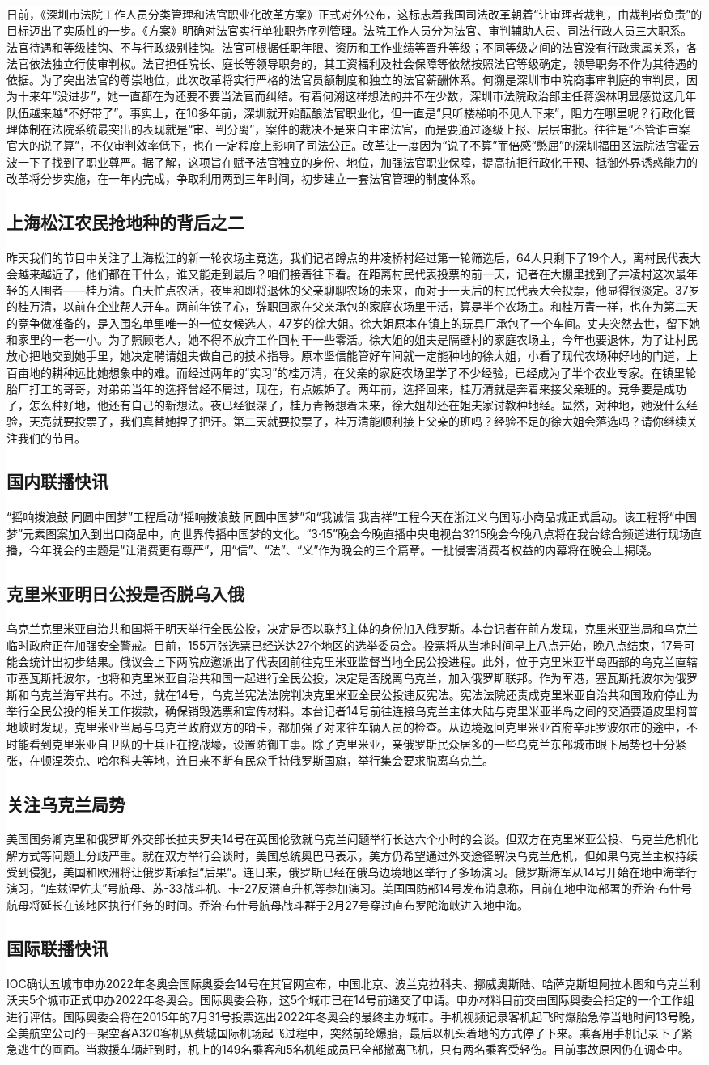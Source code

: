 
日前，《深圳市法院工作人员分类管理和法官职业化改革方案》正式对外公布，这标志着我国司法改革朝着“让审理者裁判，由裁判者负责”的目标迈出了实质性的一步。《方案》明确对法官实行单独职务序列管理。法院工作人员分为法官、审判辅助人员、司法行政人员三大职系。法官待遇和等级挂钩、不与行政级别挂钩。法官可根据任职年限、资历和工作业绩等晋升等级；不同等级之间的法官没有行政隶属关系，各法官依法独立行使审判权。法官担任院长、庭长等领导职务的，其工资福利及社会保障等依然按照法官等级确定，领导职务不作为其待遇的依据。为了突出法官的尊崇地位，此次改革将实行严格的法官员额制度和独立的法官薪酬体系。何溯是深圳市中院商事审判庭的审判员，因为十来年“没进步”，她一直都在为还要不要当法官而纠结。有着何溯这样想法的并不在少数，深圳市法院政治部主任蒋溪林明显感觉这几年队伍越来越“不好带了”。事实上，在10多年前，深圳就开始酝酿法官职业化，但一直是“只听楼梯响不见人下来”，阻力在哪里呢？行政化管理体制在法院系统最突出的表现就是“审、判分离”，案件的裁决不是来自主审法官，而是要通过逐级上报、层层审批。往往是“不管谁审案 官大的说了算”，不仅审判效率低下，也在一定程度上影响了司法公正。改革让一度因为“说了不算”而倍感“憋屈”的深圳福田区法院法官霍云波一下子找到了职业尊严。据了解，这项旨在赋予法官独立的身份、地位，加强法官职业保障，提高抗拒行政化干预、抵御外界诱惑能力的改革将分步实施，在一年内完成，争取利用两到三年时间，初步建立一套法官管理的制度体系。


## 上海松江农民抢地种的背后之二


昨天我们的节目中关注了上海松江的新一轮农场主竞选，我们记者蹲点的井凌桥村经过第一轮筛选后，64人只剩下了19个人，离村民代表大会越来越近了，他们都在干什么，谁又能走到最后？咱们接着往下看。在距离村民代表投票的前一天，记者在大棚里找到了井凌村这次最年轻的入围者——桂万清。白天忙点农活，夜里和即将退休的父亲聊聊农场的未来，而对于一天后的村民代表大会投票，他显得很淡定。37岁的桂万清，以前在企业帮人开车。两前年铁了心，辞职回家在父亲承包的家庭农场里干活，算是半个农场主。和桂万青一样，也在为第二天的竞争做准备的，是入围名单里唯一的一位女候选人，47岁的徐大姐。徐大姐原本在镇上的玩具厂承包了一个车间。丈夫突然去世，留下她和家里的一老一小。为了照顾老人，她不得不放弃工作回村干一些零活。徐大姐的姐夫是隔壁村的家庭农场主，今年也要退休，为了让村民放心把地交到她手里，她决定聘请姐夫做自己的技术指导。原本坚信能管好车间就一定能种地的徐大姐，小看了现代农场种好地的门道，上百亩地的耕种远比她想象中的难。而经过两年的“实习”的桂万清，在父亲的家庭农场里学了不少经验，已经成为了半个农业专家。在镇里轮胎厂打工的哥哥，对弟弟当年的选择曾经不屑过，现在，有点嫉妒了。两年前，选择回来，桂万清就是奔着来接父亲班的。竞争要是成功了，怎么种好地，他还有自己的新想法。夜已经很深了，桂万青畅想着未来，徐大姐却还在姐夫家讨教种地经。显然，对种地，她没什么经验，天亮就要投票了，我们真替她捏了把汗。第二天就要投票了，桂万清能顺利接上父亲的班吗？经验不足的徐大姐会落选吗？请你继续关注我们的节目。


## 国内联播快讯


“摇响拨浪鼓 同圆中国梦”工程启动“摇响拨浪鼓 同圆中国梦”和“我诚信 我吉祥”工程今天在浙江义乌国际小商品城正式启动。该工程将“中国梦”元素图案加入到出口商品中，向世界传播中国梦的文化。“3·15”晚会今晚直播中央电视台3?15晚会今晚八点将在我台综合频道进行现场直播，今年晚会的主题是“让消费更有尊严”，用“信”、“法”、“义”作为晚会的三个篇章。一批侵害消费者权益的内幕将在晚会上揭晓。


## 克里米亚明日公投是否脱乌入俄


乌克兰克里米亚自治共和国将于明天举行全民公投，决定是否以联邦主体的身份加入俄罗斯。本台记者在前方发现，克里米亚当局和乌克兰临时政府正在加强安全警戒。目前，155万张选票已经送达27个地区的选举委员会。投票将从当地时间早上八点开始，晚八点结束，17号可能会统计出初步结果。俄议会上下两院应邀派出了代表团前往克里米亚监督当地全民公投进程。此外，位于克里米亚半岛西部的乌克兰直辖市塞瓦斯托波尔，也将和克里米亚自治共和国一起进行全民公投，决定是否脱离乌克兰，加入俄罗斯联邦。作为军港，塞瓦斯托波尔为俄罗斯和乌克兰海军共有。不过，就在14号，乌克兰宪法法院判决克里米亚全民公投违反宪法。宪法法院还责成克里米亚自治共和国政府停止为举行全民公投的相关工作拨款，确保销毁选票和宣传材料。本台记者14号前往连接乌克兰主体大陆与克里米亚半岛之间的交通要道皮里柯普地峡时发现，克里米亚当局与乌克兰政府双方的哨卡，都加强了对来往车辆人员的检查。从边境返回克里米亚首府辛菲罗波尔市的途中，不时能看到克里米亚自卫队的士兵正在挖战壕，设置防御工事。除了克里米亚，亲俄罗斯民众居多的一些乌克兰东部城市眼下局势也十分紧张，在顿涅茨克、哈尔科夫等地，连日来不断有民众手持俄罗斯国旗，举行集会要求脱离乌克兰。


## 关注乌克兰局势


美国国务卿克里和俄罗斯外交部长拉夫罗夫14号在英国伦敦就乌克兰问题举行长达六个小时的会谈。但双方在克里米亚公投、乌克兰危机化解方式等问题上分歧严重。就在双方举行会谈时，美国总统奥巴马表示，美方仍希望通过外交途径解决乌克兰危机，但如果乌克兰主权持续受到侵犯，美国和欧洲将让俄罗斯承担“后果”。连日来，俄罗斯已经在俄乌边境地区举行了多场演习。俄罗斯海军从14号开始在地中海举行演习，“库兹涅佐夫”号航母、苏-33战斗机、卡-27反潜直升机等参加演习。美国国防部14号发布消息称，目前在地中海部署的乔治·布什号航母将延长在该地区执行任务的时间。乔治·布什号航母战斗群于2月27号穿过直布罗陀海峡进入地中海。


## 国际联播快讯


IOC确认五城市申办2022年冬奥会国际奥委会14号在其官网宣布，中国北京、波兰克拉科夫、挪威奥斯陆、哈萨克斯坦阿拉木图和乌克兰利沃夫5个城市正式申办2022年冬奥会。国际奥委会称，这5个城市已在14号前递交了申请。申办材料目前交由国际奥委会指定的一个工作组进行评估。国际奥委会将在2015年的7月31号投票选出2022年冬奥会的最终主办城市。手机视频记录客机起飞时爆胎急停当地时间13号晚，全美航空公司的一架空客A320客机从费城国际机场起飞过程中，突然前轮爆胎，最后以机头着地的方式停了下来。乘客用手机记录下了紧急逃生的画面。当救援车辆赶到时，机上的149名乘客和5名机组成员已全部撤离飞机，只有两名乘客受轻伤。目前事故原因仍在调查中。
